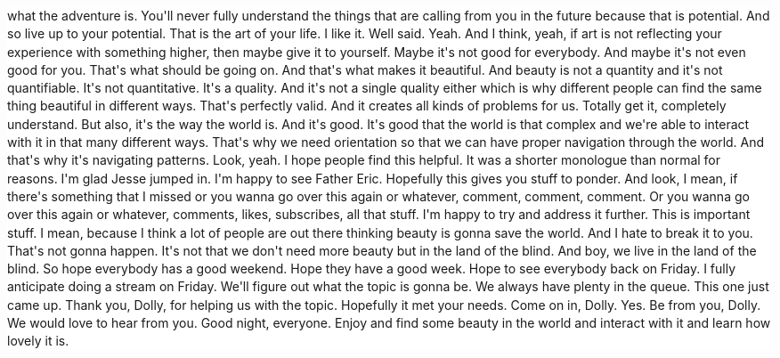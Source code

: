 what the adventure is. You'll never fully understand the things that are calling from you in the future because that is potential. And so live up to your potential. That is the art of your life. I like it. Well said. Yeah. And I think, yeah, if art is not reflecting your experience with something higher, then maybe give it to yourself. Maybe it's not good for everybody. And maybe it's not even good for you. That's what should be going on. And that's what makes it beautiful. And beauty is not a quantity and it's not quantifiable. It's not quantitative. It's a quality. And it's not a single quality either which is why different people can find the same thing beautiful in different ways. That's perfectly valid. And it creates all kinds of problems for us. Totally get it, completely understand. But also, it's the way the world is. And it's good. It's good that the world is that complex and we're able to interact with it in that many different ways. That's why we need orientation so that we can have proper navigation through the world. And that's why it's navigating patterns. Look, yeah. I hope people find this helpful. It was a shorter monologue than normal for reasons. I'm glad Jesse jumped in. I'm happy to see Father Eric. Hopefully this gives you stuff to ponder. And look, I mean, if there's something that I missed or you wanna go over this again or whatever, comment, comment, comment. Or you wanna go over this again or whatever, comments, likes, subscribes, all that stuff. I'm happy to try and address it further. This is important stuff. I mean, because I think a lot of people are out there thinking beauty is gonna save the world. And I hate to break it to you. That's not gonna happen. It's not that we don't need more beauty but in the land of the blind. And boy, we live in the land of the blind. So hope everybody has a good weekend. Hope they have a good week. Hope to see everybody back on Friday. I fully anticipate doing a stream on Friday. We'll figure out what the topic is gonna be. We always have plenty in the queue. This one just came up. Thank you, Dolly, for helping us with the topic. Hopefully it met your needs. Come on in, Dolly. Yes. Be from you, Dolly. We would love to hear from you. Good night, everyone. Enjoy and find some beauty in the world and interact with it and learn how lovely it is.
